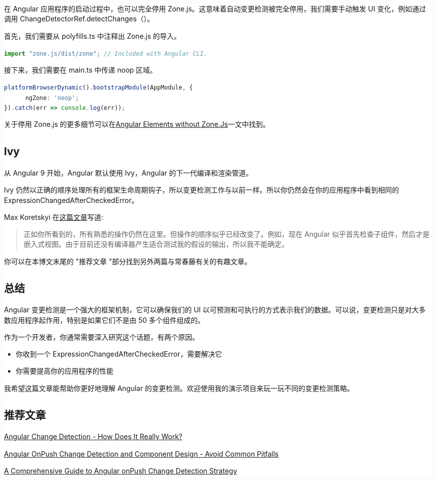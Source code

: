 在 Angular 应用程序的启动过程中，也可以完全停用 Zone.js。这意味着自动变更检测被完全停用，我们需要手动触发 UI 变化，例如通过调用 ChangeDetectorRef.detectChanges（）。

首先，我们需要从 polyfills.ts 中注释出 Zone.js 的导入。

```typescript
import "zone.js/dist/zone"; // Included with Angular CLI.
```

接下来，我们需要在 main.ts 中传递 noop 区域。

```typescript
platformBrowserDynamic().bootstrapModule(AppModule, {
      ngZone: 'noop';
}).catch(err => console.log(err));

```

关于停用 Zone.js 的更多细节可以在[Angular Elements without Zone.Js](https://www.softwarearchitekt.at/aktuelles/angular-elements-part-iii/ "Angular Elements without Zone.Js")一文中找到。

## Ivy

从 Angular 9 开始，Angular 默认使用 Ivy，Angular 的下一代编译和渲染管道。

Ivy 仍然以正确的顺序处理所有的框架生命周期钩子，所以变更检测工作与以前一样。所以你仍然会在你的应用程序中看到相同的 ExpressionChangedAfterCheckedError。

Max Koretskyi 在[这篇文章](https://blog.angularindepth.com/ivy-engine-in-angular-first-in-depth-look-at-compilation-runtime-and-change-detection-876751edd9fd "这篇文章")写道:

> 正如你所看到的，所有熟悉的操作仍然在这里。但操作的顺序似乎已经改变了。例如，现在 Angular 似乎首先检查子组件，然后才是嵌入式视图。由于目前还没有编译器产生适合测试我的假设的输出，所以我不能确定。

你可以在本博文末尾的 "推荐文章 "部分找到另外两篇与常春藤有关的有趣文章。

## 总结

Angular 变更检测是一个强大的框架机制，它可以确保我们的 UI 以可预测和可执行的方式表示我们的数据。可以说，变更检测只是对大多数应用程序起作用，特别是如果它们不是由 50 多个组件组成的。

作为一个开发者，你通常需要深入研究这个话题，有两个原因。

- 你收到一个 ExpressionChangedAfterCheckedError，需要解决它

- 你需要提高你的应用程序的性能

我希望这篇文章能帮助你更好地理解 Angular 的变更检测。欢迎使用我的演示项目来玩一玩不同的变更检测策略。

## 推荐文章

[Angular Change Detection - How Does It Really Work?](https://blog.angular-university.io/how-does-angular-2-change-detection-really-work/ "Angular Change Detection - How Does It Really Work?")

[Angular OnPush Change Detection and Component Design - Avoid Common Pitfalls](https://blog.angular-university.io/onpush-change-detection-how-it-works/ "Angular OnPush Change Detection and Component Design - Avoid Common Pitfalls")

[A Comprehensive Guide to Angular onPush Change Detection Strategy](https://netbasal.com/a-comprehensive-guide-to-angular-onpush-change-detection-strategy-5bac493074a4 "A Comprehensive Guide to Angular onPush Change Detection Strategy")
